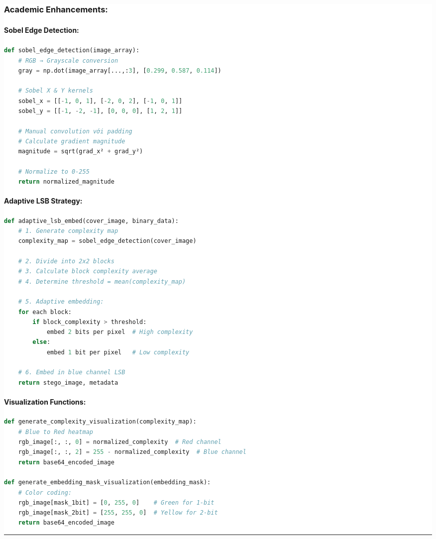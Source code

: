 ### **Academic Enhancements:**

#### **Sobel Edge Detection:**
```python
def sobel_edge_detection(image_array):
    # RGB → Grayscale conversion
    gray = np.dot(image_array[...,:3], [0.299, 0.587, 0.114])
    
    # Sobel X & Y kernels  
    sobel_x = [[-1, 0, 1], [-2, 0, 2], [-1, 0, 1]]
    sobel_y = [[-1, -2, -1], [0, 0, 0], [1, 2, 1]]
    
    # Manual convolution với padding
    # Calculate gradient magnitude
    magnitude = sqrt(grad_x² + grad_y²)
    
    # Normalize to 0-255
    return normalized_magnitude
```

#### **Adaptive LSB Strategy:**
```python
def adaptive_lsb_embed(cover_image, binary_data):
    # 1. Generate complexity map
    complexity_map = sobel_edge_detection(cover_image)
    
    # 2. Divide into 2x2 blocks
    # 3. Calculate block complexity average
    # 4. Determine threshold = mean(complexity_map)
    
    # 5. Adaptive embedding:
    for each block:
        if block_complexity > threshold:
            embed 2 bits per pixel  # High complexity
        else:
            embed 1 bit per pixel   # Low complexity
    
    # 6. Embed in blue channel LSB
    return stego_image, metadata
```

#### **Visualization Functions:**
```python
def generate_complexity_visualization(complexity_map):
    # Blue to Red heatmap
    rgb_image[:, :, 0] = normalized_complexity  # Red channel
    rgb_image[:, :, 2] = 255 - normalized_complexity  # Blue channel
    return base64_encoded_image

def generate_embedding_mask_visualization(embedding_mask):
    # Color coding:
    rgb_image[mask_1bit] = [0, 255, 0]    # Green for 1-bit
    rgb_image[mask_2bit] = [255, 255, 0]  # Yellow for 2-bit  
    return base64_encoded_image
```

---
